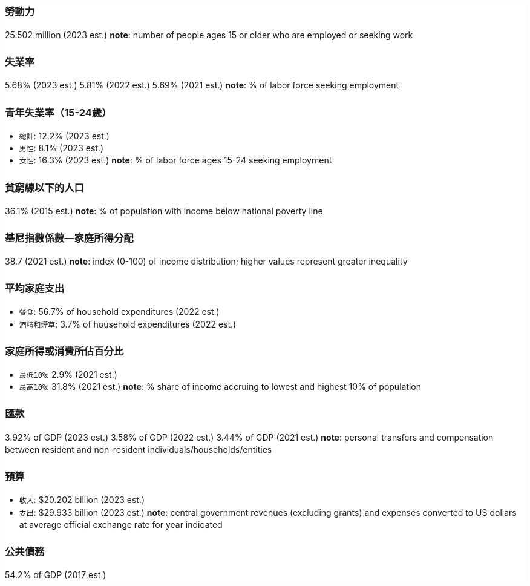 ### 勞動力
25.502 million (2023 est.)
**note**: number of people ages 15 or older who are employed or seeking work

### 失業率
5.68% (2023 est.)
5.81% (2022 est.)
5.69% (2021 est.)
**note**: % of labor force seeking employment

### 青年失業率（15-24歲）
- `總計`: 12.2% (2023 est.)
- `男性`: 8.1% (2023 est.)
- `女性`: 16.3% (2023 est.)
**note**: % of labor force ages 15-24 seeking employment

### 貧窮線以下的人口
36.1% (2015 est.)
**note**: % of population with income below national poverty line

### 基尼指數係數—家庭所得分配
38.7 (2021 est.)
**note**: index (0-100) of income distribution; higher values represent greater inequality

### 平均家庭支出
- `餐食`: 56.7% of household expenditures (2022 est.)
- `酒精和煙草`: 3.7% of household expenditures (2022 est.)

### 家庭所得或消費所佔百分比
- `最低10%`: 2.9% (2021 est.)
- `最高10%`: 31.8% (2021 est.)
**note**: % share of income accruing to lowest and highest 10% of population

### 匯款
3.92% of GDP (2023 est.)
3.58% of GDP (2022 est.)
3.44% of GDP (2021 est.)
**note**: personal transfers and compensation between resident and non-resident individuals/households/entities

### 預算
- `收入`: $20.202 billion (2023 est.)
- `支出`: $29.933 billion (2023 est.)
**note**: central government revenues (excluding grants) and expenses converted to US dollars at average official exchange rate for year indicated

### 公共債務
54.2% of GDP (2017 est.)

